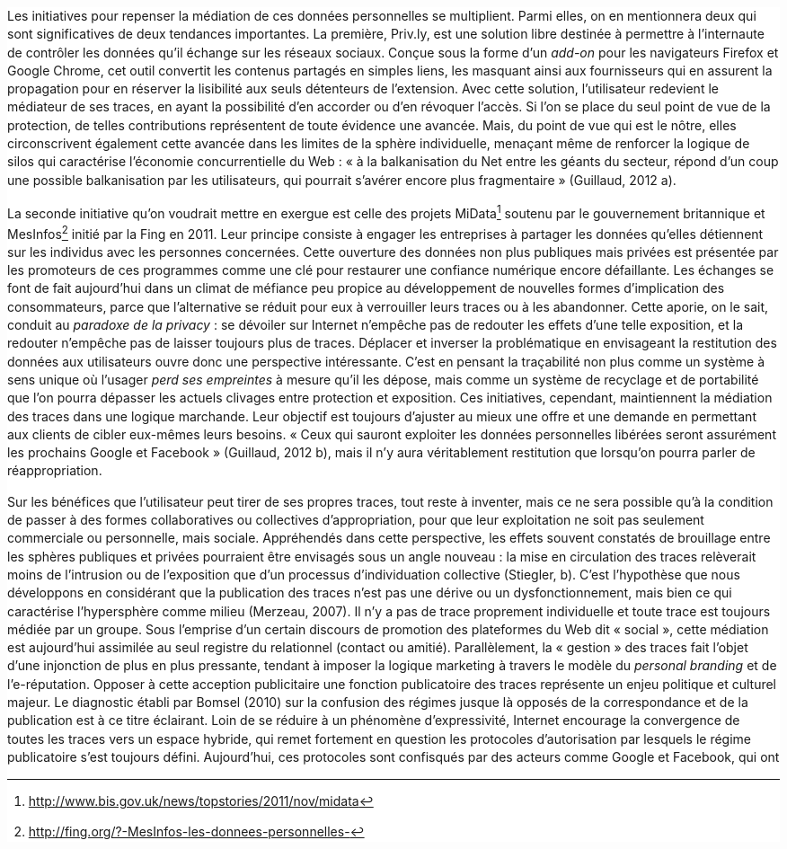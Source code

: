 Les initiatives pour repenser la médiation de ces données personnelles se multiplient. Parmi
elles, on en mentionnera deux qui sont significatives de deux tendances importantes. La première,
Priv.ly, est une solution libre destinée à permettre à l’internaute de contrôler les données qu’il
échange sur les réseaux sociaux. Conçue sous la forme d’un _add-on_ pour les navigateurs Firefox et
Google Chrome, cet outil convertit les contenus partagés en simples liens, les masquant ainsi aux
fournisseurs qui en assurent la propagation pour en réserver la lisibilité aux seuls détenteurs de
l’extension. Avec cette solution, l’utilisateur redevient le médiateur de ses traces, en ayant la
possibilité d’en accorder ou d’en révoquer l’accès. Si l’on se place du seul point de vue de la
protection, de telles contributions représentent de toute évidence une avancée. Mais, du point de
vue qui est le nôtre, elles circonscrivent également cette avancée dans les limites de la sphère
individuelle, menaçant même de renforcer la logique de silos qui caractérise l’économie
concurrentielle du Web&nbsp;: «&nbsp;à la balkanisation du Net entre les géants du secteur, répond d’un coup
une possible balkanisation par les utilisateurs, qui pourrait s’avérer encore plus fragmentaire&nbsp;»
(Guillaud, 2012 a).

La seconde initiative qu’on voudrait mettre en exergue est celle des projets MiData[^1] soutenu
par le gouvernement britannique et MesInfos[^2] initié par la Fing en 2011. Leur principe consiste à
engager les entreprises à partager les données qu’elles détiennent sur les individus avec les
personnes concernées. Cette ouverture des données non plus publiques mais privées est présentée
par les promoteurs de ces programmes comme une clé pour restaurer une confiance numérique
encore défaillante. Les échanges se font de fait aujourd’hui dans un climat de méfiance peu
propice au développement de nouvelles formes d’implication des consommateurs, parce que
l’alternative se réduit pour eux à verrouiller leurs traces ou à les abandonner. Cette aporie, on le
sait, conduit au _paradoxe de la privacy_&nbsp;: se dévoiler sur Internet n’empêche pas de redouter les
effets d’une telle exposition, et la redouter n’empêche pas de laisser toujours plus de traces.
Déplacer et inverser la problématique en envisageant la restitution des données aux utilisateurs
ouvre donc une perspective intéressante. C’est en pensant la traçabilité non plus comme un
système à sens unique où l’usager _perd ses empreintes_ à mesure qu’il les dépose, mais comme un
système de recyclage et de portabilité que l’on pourra dépasser les actuels clivages entre
protection et exposition. Ces initiatives, cependant, maintiennent la médiation des traces dans une
logique marchande. Leur objectif est toujours d’ajuster au mieux une offre et une demande en
permettant aux clients de cibler eux-mêmes leurs besoins. «&nbsp;Ceux qui sauront exploiter les
données personnelles libérées seront assurément les prochains Google et Facebook&nbsp;» (Guillaud,
2012 b), mais il n’y aura véritablement restitution que lorsqu’on pourra parler de réappropriation.

Sur les bénéfices que l’utilisateur peut tirer de ses propres traces, tout reste à inventer, mais ce
ne sera possible qu’à la condition de passer à des formes collaboratives ou collectives
d’appropriation, pour que leur exploitation ne soit pas seulement commerciale ou personnelle,
mais sociale. Appréhendés dans cette perspective, les effets souvent constatés de brouillage entre
les sphères publiques et privées pourraient être envisagés sous un angle nouveau&nbsp;: la mise en
circulation des traces relèverait moins de l’intrusion ou de l’exposition que d’un processus
d’individuation collective (Stiegler, b). C’est l’hypothèse que nous développons en considérant
que la publication des traces n’est pas une dérive ou un dysfonctionnement, mais bien ce qui
caractérise l’hypersphère comme milieu (Merzeau, 2007). Il n’y a pas de trace proprement
individuelle et toute trace est toujours médiée par un groupe. Sous l’emprise d’un certain discours
de promotion des plateformes du Web dit «&nbsp;social&nbsp;», cette médiation est aujourd’hui assimilée au
seul registre du relationnel (contact ou amitié). Parallèlement, la «&nbsp;gestion&nbsp;» des traces fait l’objet
d’une injonction de plus en plus pressante, tendant à imposer la logique marketing à travers le
modèle du _personal branding_ et de l’e-réputation. Opposer à cette acception publicitaire une
fonction publicatoire des traces représente un enjeu politique et culturel majeur. Le diagnostic
établi par Bomsel (2010) sur la confusion des régimes jusque là opposés de la correspondance et
de la publication est à ce titre éclairant. Loin de se réduire à un phénomène d’expressivité, Internet
encourage la convergence de toutes les traces vers un espace hybride, qui remet fortement en
question les protocoles d’autorisation par lesquels le régime publicatoire s’est toujours défini.
Aujourd’hui, ces protocoles sont confisqués par des acteurs comme Google et Facebook, qui ont

[^1]: http://www.bis.gov.uk/news/topstories/2011/nov/midata
[^2]: http://fing.org/?-MesInfos-les-donnees-personnelles-
[^3]: http://forrester.typepad.com/groundswell/2007/04/forresters_new_.html/
[^4]: Voir J.L. Borgès, «&nbsp;Funes ou la mémoire&nbsp;», Fictions,
[^5]: Les résultats de cette expérience ont été publiés par Jim Gemmel et Gordon Bell dans Total Recall (trad. Flammarion 2011).
[^6]: Voir le «&nbsp;kit citoyen anti-surveillance&nbsp;» imaginé par Geoffrey Dorne (http://graphism.fr/prsentation-de-hacking-citoyen-le-1er-juin-paris).
[^7]: Accroche de 109lab, http://www.109lab.com/.
[^8]: http://www.albertinemeunier.net/google_search_history/
[^9]: Projet Traque traces, http://petiteracine.net/traquetraces/node/137
[^10]: http://www.flickr.com/commons
[^11]: Guggenheim Museum, Cleveland Museum of Art, Metropolitan Museum of Art, San Francisco Museum of Modern Art&nbsp;: http://www.steve.museum/